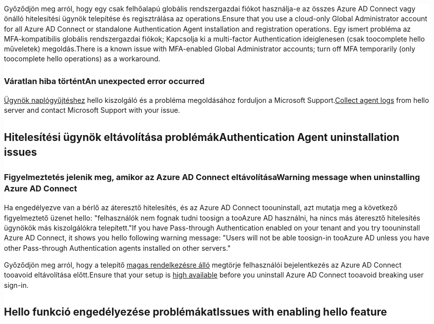 <span data-ttu-id="584aa-183">Győződjön meg arról, hogy egy csak felhőalapú globális rendszergazdai fiókot használja-e az összes Azure AD Connect vagy önálló hitelesítési ügynök telepítése és regisztrálása az operations.</span><span class="sxs-lookup"><span data-stu-id="584aa-183">Ensure that you use a cloud-only Global Administrator account for all Azure AD Connect or standalone Authentication Agent installation and registration operations.</span></span> <span data-ttu-id="584aa-184">Egy ismert probléma az MFA-kompatibilis globális rendszergazdai fiókok; Kapcsolja ki a multi-factor Authentication ideiglenesen (csak toocomplete hello műveletek) megoldás.</span><span class="sxs-lookup"><span data-stu-id="584aa-184">There is a known issue with MFA-enabled Global Administrator accounts; turn off MFA temporarily (only toocomplete hello operations) as a workaround.</span></span>

### <a name="an-unexpected-error-occurred"></a><span data-ttu-id="584aa-185">Váratlan hiba történt</span><span class="sxs-lookup"><span data-stu-id="584aa-185">An unexpected error occurred</span></span>

<span data-ttu-id="584aa-186">[Ügynök naplógyűjtéshez](#collecting-pass-through-authentication-agent-logs) hello kiszolgáló és a probléma megoldásához forduljon a Microsoft Support.</span><span class="sxs-lookup"><span data-stu-id="584aa-186">[Collect agent logs](#collecting-pass-through-authentication-agent-logs) from hello server and contact Microsoft Support with your issue.</span></span>

## <a name="authentication-agent-uninstallation-issues"></a><span data-ttu-id="584aa-187">Hitelesítési ügynök eltávolítása problémák</span><span class="sxs-lookup"><span data-stu-id="584aa-187">Authentication Agent uninstallation issues</span></span>

### <a name="warning-message-when-uninstalling-azure-ad-connect"></a><span data-ttu-id="584aa-188">Figyelmeztetés jelenik meg, amikor az Azure AD Connect eltávolítása</span><span class="sxs-lookup"><span data-stu-id="584aa-188">Warning message when uninstalling Azure AD Connect</span></span>

<span data-ttu-id="584aa-189">Ha engedélyezve van a bérlő az áteresztő hitelesítés, és az Azure AD Connect toouninstall, azt mutatja meg a következő figyelmeztető üzenet hello: "felhasználók nem fognak tudni toosign a tooAzure AD használni, ha nincs más áteresztő hitelesítés ügynökök más kiszolgálókra telepített."</span><span class="sxs-lookup"><span data-stu-id="584aa-189">If you have Pass-through Authentication enabled on your tenant and you try toouninstall Azure AD Connect, it shows you hello following warning message: "Users will not be able toosign-in tooAzure AD unless you have other Pass-through Authentication agents installed on other servers."</span></span>

<span data-ttu-id="584aa-190">Győződjön meg arról, hogy a telepítő [magas rendelkezésre álló](active-directory-aadconnect-pass-through-authentication-quick-start.md#step-5-ensure-high-availability) megtörje felhasználói bejelentkezés az Azure AD Connect tooavoid eltávolítása előtt.</span><span class="sxs-lookup"><span data-stu-id="584aa-190">Ensure that your setup is [high available](active-directory-aadconnect-pass-through-authentication-quick-start.md#step-5-ensure-high-availability) before you uninstall Azure AD Connect tooavoid breaking user sign-in.</span></span>

## <a name="issues-with-enabling-hello-feature"></a><span data-ttu-id="584aa-191">Hello funkció engedélyezése problémákat</span><span class="sxs-lookup"><span data-stu-id="584aa-191">Issues with enabling hello feature</span></span>
